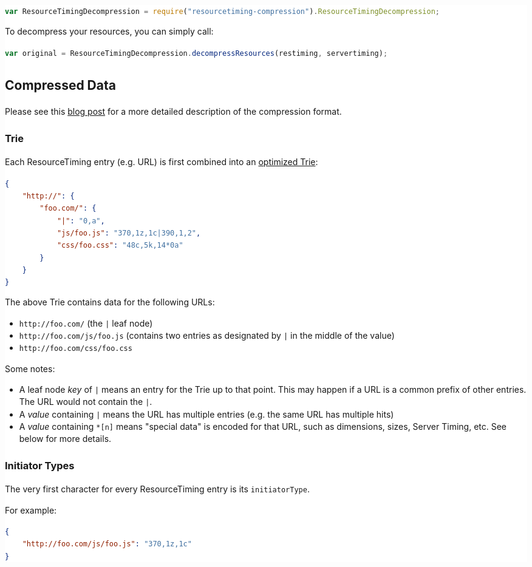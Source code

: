 ```js
var ResourceTimingDecompression = require("resourcetiming-compression").ResourceTimingDecompression;
```

To decompress your resources, you can simply call:

```js
var original = ResourceTimingDecompression.decompressResources(restiming, servertiming);
```

## Compressed Data

Please see this [blog post](http://nicj.net/compressing-resourcetiming/) for a more detailed description of the compression
format.

### Trie

Each ResourceTiming entry (e.g. URL) is first combined into an [optimized Trie](http://en.wikipedia.org/wiki/Trie):

```json
{
    "http://": {
        "foo.com/": {
            "|": "0,a",
            "js/foo.js": "370,1z,1c|390,1,2",
            "css/foo.css": "48c,5k,14*0a"
        }
    }
}
```

The above Trie contains data for the following URLs:

* `http://foo.com/` (the `|` leaf node)
* `http://foo.com/js/foo.js` (contains two entries as designated by `|` in the middle of the value)
* `http://foo.com/css/foo.css`

Some notes:

* A leaf node _key_ of `|` means an entry for the Trie up to that point.
    This may happen if a URL is a common prefix of other entries.
    The URL would not contain the `|`.
* A _value_ containing `|` means the URL has multiple entries (e.g. the same URL has multiple hits)
* A _value_ containing `*[n]` means "special data" is encoded for that URL, such as dimensions, sizes, Server Timing, etc.
    See below for more details.

### Initiator Types

The very first character for every ResourceTiming entry is its `initiatorType`.

For example:

```json
{
    "http://foo.com/js/foo.js": "370,1z,1c"
}
```
